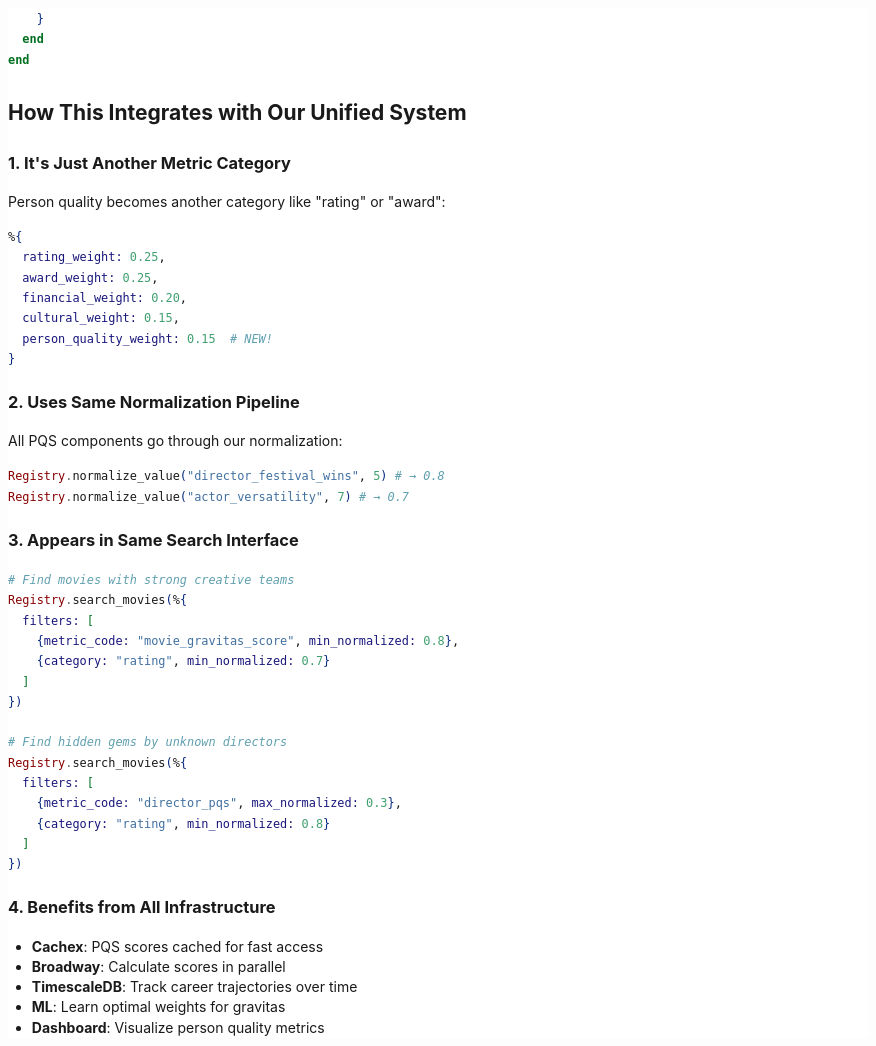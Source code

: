 ```elixir
    }
  end
end
```

## How This Integrates with Our Unified System

### 1. **It's Just Another Metric Category**
Person quality becomes another category like "rating" or "award":
```elixir
%{
  rating_weight: 0.25,
  award_weight: 0.25,
  financial_weight: 0.20,
  cultural_weight: 0.15,
  person_quality_weight: 0.15  # NEW!
}
```

### 2. **Uses Same Normalization Pipeline**
All PQS components go through our normalization:
```elixir
Registry.normalize_value("director_festival_wins", 5) # → 0.8
Registry.normalize_value("actor_versatility", 7) # → 0.7
```

### 3. **Appears in Same Search Interface**
```elixir
# Find movies with strong creative teams
Registry.search_movies(%{
  filters: [
    {metric_code: "movie_gravitas_score", min_normalized: 0.8},
    {category: "rating", min_normalized: 0.7}
  ]
})

# Find hidden gems by unknown directors
Registry.search_movies(%{
  filters: [
    {metric_code: "director_pqs", max_normalized: 0.3},
    {category: "rating", min_normalized: 0.8}
  ]
})
```

### 4. **Benefits from All Infrastructure**
- **Cachex**: PQS scores cached for fast access
- **Broadway**: Calculate scores in parallel
- **TimescaleDB**: Track career trajectories over time
- **ML**: Learn optimal weights for gravitas
- **Dashboard**: Visualize person quality metrics
